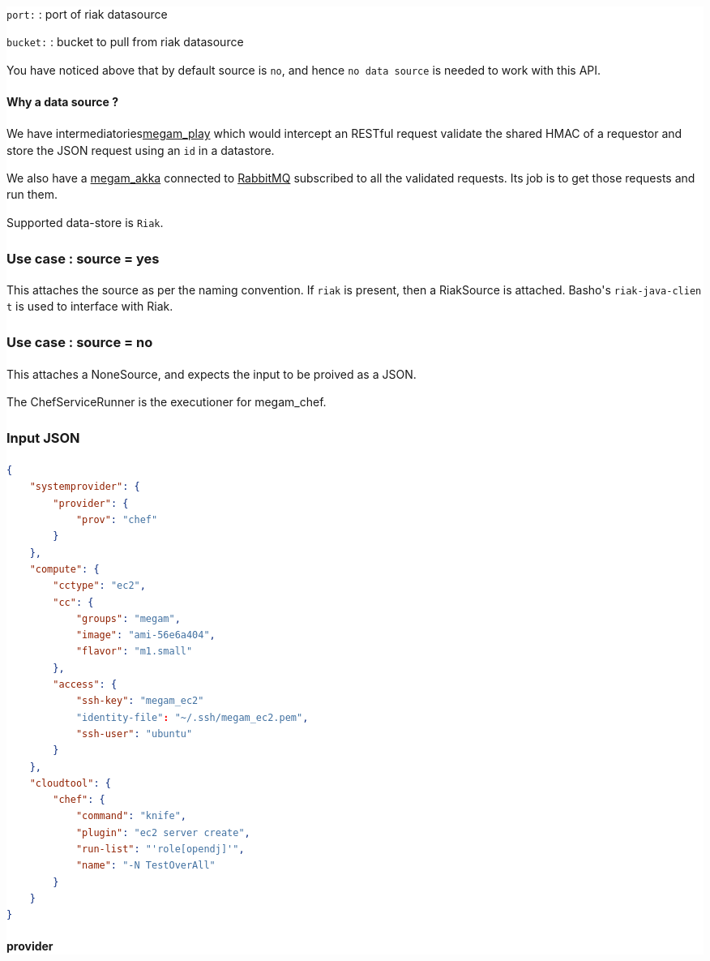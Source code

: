 `port:`            : port  of riak datasource

`bucket:`          : bucket to pull from riak datasource

You have noticed above that by default source is `no`, and hence `no data source` is needed to work with this API.

#### Why a data source ?

We have intermediatories[megam_play](https://github.com/indykish/megam_play) which would intercept an RESTful request validate
the shared HMAC of a requestor and store the JSON request using an `id` in a datastore.

We also have a [megam_akka](https://github.com/indykish/megam_akka) connected to [RabbitMQ](http:\\rabbitmq.com) subscribed to all
the validated requests. Its job is to get those requests and run them.

Supported data-store is `Riak`.


### Use case : source = yes

This attaches the source as per the naming convention. If `riak` is present, then a RiakSource is attached.
Basho's `riak-java-client` is used to interface with Riak.

### Use case : source = no

This attaches a NoneSource, and expects the input to be proived as a JSON.

The ChefServiceRunner is the executioner for megam_chef.


### Input JSON

```json
{
	"systemprovider": {
		"provider": {
			"prov": "chef"
		}
	},
	"compute": {
		"cctype": "ec2",
		"cc": {
			"groups": "megam",
			"image": "ami-56e6a404",
			"flavor": "m1.small"
		},
		"access": {
			"ssh-key": "megam_ec2"
			"identity-file": "~/.ssh/megam_ec2.pem",
			"ssh-user": "ubuntu"
		}
	},
	"cloudtool": {
		"chef": {
			"command": "knife",
			"plugin": "ec2 server create",
			"run-list": "'role[opendj]'",
			"name": "-N TestOverAll"
		}
	}
}

```
#### provider